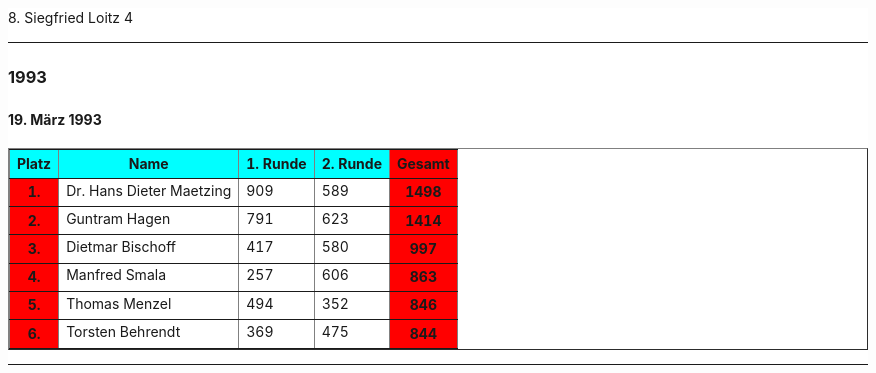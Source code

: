 <tr>
<th bgcolor="#ff0000">8.</th>
<td>Siegfried Loitz</td>
<th bgcolor="#ff0000">4</th>
</tr>
</tbody>
</table>
<hr/>
<h3>1993</h3>
<h4>19. März 1993</h4>
<table border="1">
<tbody>
<tr>
<th bgcolor="#00ffff">Platz</th>
<th bgcolor="#00ffff">Name</th>
<th bgcolor="#00ffff">1. Runde</th>
<th bgcolor="#00ffff">2. Runde</th>
<th bgcolor="#ff0000">Gesamt</th>
</tr>
<tr>
<th bgcolor="#ff0000">1.</th>
<td>Dr. Hans Dieter Maetzing</td>
<td>909</td>
<td>589</td>
<th bgcolor="#ff0000">1498</th>
</tr>
<tr>
<th bgcolor="#ff0000">2.</th>
<td>Guntram Hagen</td>
<td>791</td>
<td>623</td>
<th bgcolor="#ff0000">1414</th>
</tr>
<tr>
<th bgcolor="#ff0000">3.</th>
<td>Dietmar Bischoff</td>
<td>417</td>
<td>580</td>
<th bgcolor="#ff0000">997</th>
</tr>
<tr>
<th bgcolor="#ff0000">4.</th>
<td>Manfred Smala</td>
<td>257</td>
<td>606</td>
<th bgcolor="#ff0000">863</th>
</tr>
<tr>
<th bgcolor="#ff0000">5.</th>
<td>Thomas Menzel</td>
<td>494</td>
<td>352</td>
<th bgcolor="#ff0000">846</th>
</tr>
<tr>
<th bgcolor="#ff0000">6.</th>
<td>Torsten Behrendt</td>
<td>369</td>
<td>475</td>
<th bgcolor="#ff0000">844</th>
</tr>
</tbody>
</table>
<hr/>